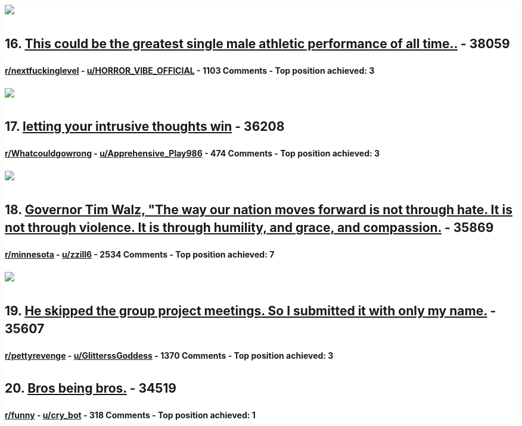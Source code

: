 <a href="https://i.redd.it/8thgdkqwpj7f1.jpeg"><img src="https://external-preview.redd.it/mWXlYmlf05QKavP4_N9wm1OVHidIhZ5DgUtn3w_5dlE.jpeg?width=140&amp;height=60&amp;crop=140:60,smart&amp;auto=webp&amp;s=6404b2fd5d098485b754be30c771f138db3175fa"></img></a>

## 16. [This could be the greatest single male athletic performance of all time..](http://reddit.com/r/nextfuckinglevel/comments/1ldnm3t/this_could_be_the_greatest_single_male_athletic/) - 38059
#### [r/nextfuckinglevel](http://reddit.com/r/nextfuckinglevel) - [u/HORROR_VIBE_OFFICIAL](http://reddit.com/u/HORROR_VIBE_OFFICIAL) - 1103 Comments - Top position achieved: 3

<a href="https://v.redd.it/5znt4yhfsh7f1"><img src="https://external-preview.redd.it/dmdmMmM3bWZzaDdmMaAiqHNG6CpKiYj0sSwo2YQdVTuXcxZHZnOWDL-vRc8b.png?width=140&amp;height=140&amp;crop=140:140,smart&amp;format=jpg&amp;v=enabled&amp;lthumb=true&amp;s=816e40ab4bdef6393d96e487e473b01d76005d62"></img></a>

## 17. [letting your intrusive thoughts win](http://reddit.com/r/Whatcouldgowrong/comments/1ldjyst/letting_your_intrusive_thoughts_win/) - 36208
#### [r/Whatcouldgowrong](http://reddit.com/r/Whatcouldgowrong) - [u/Apprehensive_Play986](http://reddit.com/u/Apprehensive_Play986) - 474 Comments - Top position achieved: 3

<a href="https://v.redd.it/nsxb9vmdwg7f1"><img src="https://external-preview.redd.it/cHk0NWVxcGR3ZzdmMch-oIF4mTfLTW1G7o6zRJw_vdB7UaDJ4Nyfq-G63fPj.png?width=140&amp;height=140&amp;crop=140:140,smart&amp;format=jpg&amp;v=enabled&amp;lthumb=true&amp;s=e563ab21d1bd937cfde72d83058718ec2285e8d6"></img></a>

## 18. [Governor Tim Walz, "The way our nation moves forward is not through hate. It is not through violence. It is through humility, and grace, and compassion.](http://reddit.com/r/minnesota/comments/1ldterg/governor_tim_walz_the_way_our_nation_moves/) - 35869
#### [r/minnesota](http://reddit.com/r/minnesota) - [u/zzill6](http://reddit.com/u/zzill6) - 2534 Comments - Top position achieved: 7

<a href="https://v.redd.it/ju38p2bawi7f1"><img src="https://external-preview.redd.it/b3pmZ204b2Z3aTdmMakUbWYfR4_6SXLf5NqzzPEVeQoCZvt6ZjGYujChFgVb.png?width=140&amp;height=140&amp;crop=140:140,smart&amp;format=jpg&amp;v=enabled&amp;lthumb=true&amp;s=342dc99dd709175b66b7858678d2f8f2fbe80b20"></img></a>

## 19. [He skipped the group project meetings. So I submitted it with only my name.](http://reddit.com/r/pettyrevenge/comments/1lduyu6/he_skipped_the_group_project_meetings_so_i/) - 35607
#### [r/pettyrevenge](http://reddit.com/r/pettyrevenge) - [u/GlitterssGoddess](http://reddit.com/u/GlitterssGoddess) - 1370 Comments - Top position achieved: 3

## 20. [Bros being bros.](http://reddit.com/r/funny/comments/1ldk9r9/bros_being_bros/) - 34519
#### [r/funny](http://reddit.com/r/funny) - [u/cry_bot](http://reddit.com/u/cry_bot) - 318 Comments - Top position achieved: 1
